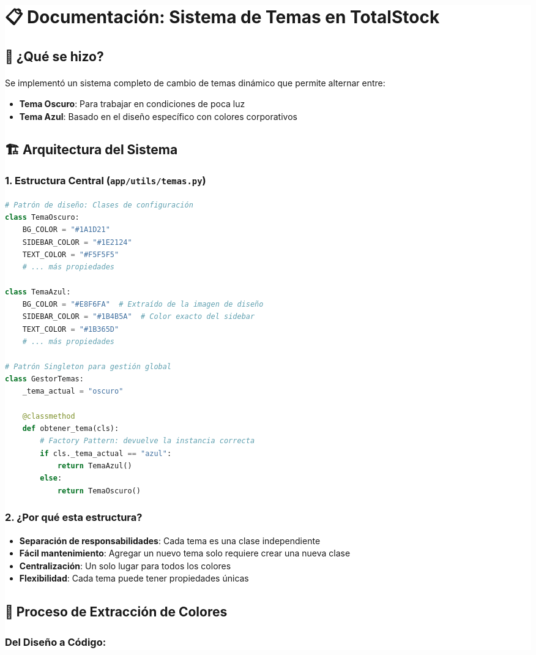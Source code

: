 # 📋 Documentación: Sistema de Temas en TotalStock

## 🎯 **¿Qué se hizo?**

Se implementó un sistema completo de cambio de temas dinámico que permite alternar entre:
- **Tema Oscuro**: Para trabajar en condiciones de poca luz
- **Tema Azul**: Basado en el diseño específico con colores corporativos

## 🏗️ **Arquitectura del Sistema**

### 1. **Estructura Central (`app/utils/temas.py`)**

```python
# Patrón de diseño: Clases de configuración
class TemaOscuro:
    BG_COLOR = "#1A1D21"
    SIDEBAR_COLOR = "#1E2124"
    TEXT_COLOR = "#F5F5F5"
    # ... más propiedades

class TemaAzul:
    BG_COLOR = "#E8F6FA"  # Extraído de la imagen de diseño
    SIDEBAR_COLOR = "#1B4B5A"  # Color exacto del sidebar
    TEXT_COLOR = "#1B365D"
    # ... más propiedades

# Patrón Singleton para gestión global
class GestorTemas:
    _tema_actual = "oscuro"
    
    @classmethod
    def obtener_tema(cls):
        # Factory Pattern: devuelve la instancia correcta
        if cls._tema_actual == "azul":
            return TemaAzul()
        else:
            return TemaOscuro()
```

### 2. **¿Por qué esta estructura?**

- **Separación de responsabilidades**: Cada tema es una clase independiente
- **Fácil mantenimiento**: Agregar un nuevo tema solo requiere crear una nueva clase
- **Centralización**: Un solo lugar para todos los colores
- **Flexibilidad**: Cada tema puede tener propiedades únicas

## 🎨 **Proceso de Extracción de Colores**

### **Del Diseño a Código:**
